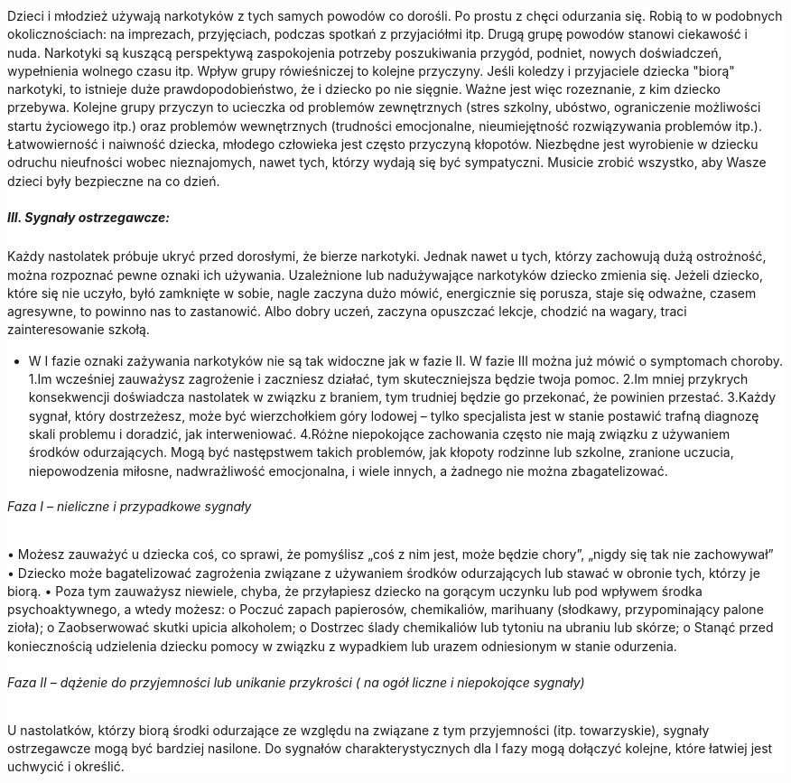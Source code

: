   Dzieci i młodzież używają narkotyków z tych samych powodów co dorośli. Po prostu z chęci odurzania się. Robią to w podobnych okolicznościach: na imprezach, przyjęciach, podczas spotkań z przyjaciółmi itp. Drugą grupę powodów stanowi ciekawość i nuda. Narkotyki są kuszącą perspektywą zaspokojenia potrzeby poszukiwania przygód, podniet, nowych doświadczeń, wypełnienia wolnego czasu itp. Wpływ grupy rówieśniczej to kolejne przyczyny. Jeśli koledzy i przyjaciele dziecka "biorą" narkotyki, to istnieje duże prawdopodobieństwo, że i dziecko po nie sięgnie. Ważne jest więc rozeznanie, z kim dziecko przebywa.
  Kolejne grupy przyczyn to ucieczka od problemów zewnętrznych (stres szkolny, ubóstwo, ograniczenie możliwości startu życiowego itp.) oraz problemów wewnętrznych (trudności emocjonalne, nieumiejętność rozwiązywania problemów itp.).
Łatwowierność i naiwność dziecka, młodego człowieka jest często przyczyną kłopotów. Niezbędne jest wyrobienie w dziecku odruchu nieufności wobec nieznajomych, nawet tych, którzy wydają się być sympatyczni. Musicie zrobić wszystko, aby Wasze dzieci były bezpieczne na co dzień.

##### III. Sygnały ostrzegawcze:

  Każdy nastolatek próbuje ukryć przed dorosłymi, że bierze narkotyki. Jednak nawet u tych, którzy zachowują dużą ostrożność, można rozpoznać pewne oznaki ich używania. Uzależnione lub nadużywające narkotyków dziecko zmienia się. Jeżeli dziecko, które się nie uczyło, byłó zamknięte w sobie, nagle zaczyna dużo mówić, energicznie się porusza, staje się odważne, czasem agresywne, to powinno nas to zastanowić. Albo dobry uczeń, zaczyna opuszczać lekcje, chodzić na wagary, traci zainteresowanie szkołą. 
  - W I fazie oznaki zażywania narkotyków nie są tak widoczne jak w fazie II. W fazie III można już mówić o symptomach choroby.
1.Im wcześniej zauważysz zagrożenie i zaczniesz działać, tym skuteczniejsza będzie twoja pomoc.
2.Im mniej przykrych konsekwencji doświadcza nastolatek w związku z braniem, tym trudniej będzie go przekonać, że powinien przestać.
3.Każdy sygnał, który dostrzeżesz, może być wierzchołkiem góry lodowej – tylko specjalista jest w stanie postawić trafną diagnozę skali problemu i doradzić, jak interweniować.
4.Różne niepokojące zachowania często nie mają związku z używaniem środków odurzających. Mogą być następstwem takich problemów, jak kłopoty rodzinne lub szkolne, zranione uczucia, niepowodzenia miłosne, nadwrażliwość emocjonalna, i wiele innych, a żadnego nie można zbagatelizować.

###### Faza I – nieliczne i przypadkowe sygnały

•	Możesz zauważyć u dziecka coś, co sprawi, że pomyślisz „coś z nim jest, może będzie chory”, „nigdy się tak nie zachowywał”
•	Dziecko może bagatelizować zagrożenia związane z używaniem środków odurzających lub stawać w obronie tych, którzy je biorą.
•	Poza tym zauważysz niewiele, chyba, że przyłapiesz dziecko na gorącym uczynku lub pod wpływem środka psychoaktywnego, a wtedy możesz:
o	Poczuć zapach papierosów, chemikaliów, marihuany (słodkawy, przypominający palone zioła);
o	Zaobserwować skutki upicia alkoholem;
o	Dostrzec ślady chemikaliów lub tytoniu na ubraniu lub skórze;
o	Stanąć przed koniecznością udzielenia dziecku pomocy w związku z wypadkiem lub urazem odniesionym w stanie odurzenia.
###### Faza II – dążenie do przyjemności lub unikanie przykrości ( na ogół liczne i niepokojące sygnały)

U nastolatków, którzy biorą środki odurzające ze względu na związane z tym przyjemności (itp. towarzyskie), sygnały ostrzegawcze mogą być bardziej nasilone. Do sygnałów charakterystycznych dla I fazy mogą dołączyć kolejne, które łatwiej jest uchwycić i określić.
